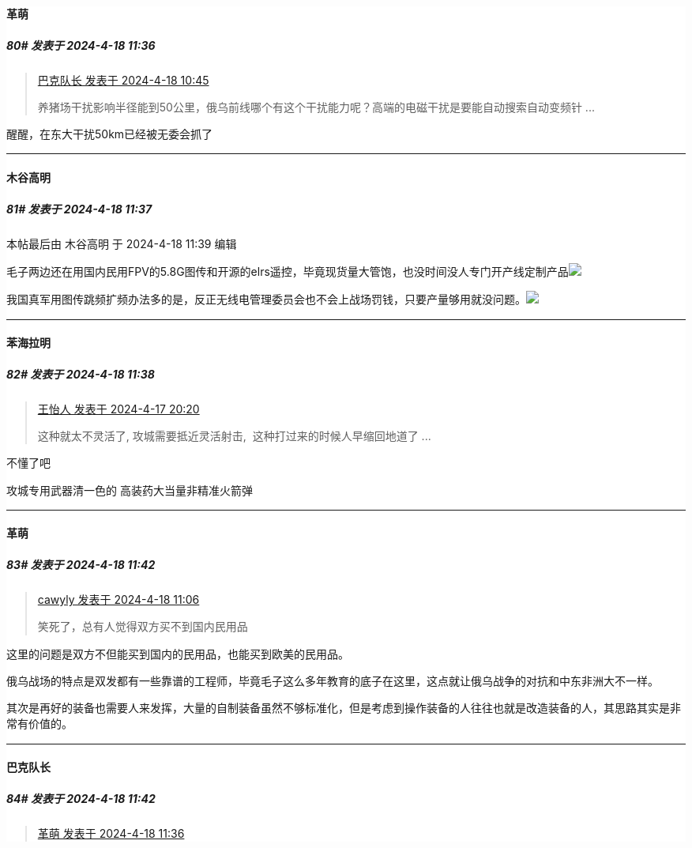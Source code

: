 ####  革萌  
##### 80#       发表于 2024-4-18 11:36

<blockquote><a href="httphttps://bbs.saraba1st.com/2b/forum.php?mod=redirect&amp;goto=findpost&amp;pid=64636716&amp;ptid=2180309" target="_blank">巴克队长 发表于 2024-4-18 10:45</a>

养猪场干扰影响半径能到50公里，俄乌前线哪个有这个干扰能力呢？高端的电磁干扰是要能自动搜索自动变频针 ...</blockquote>
醒醒，在东大干扰50km已经被无委会抓了


*****

####  木谷高明  
##### 81#       发表于 2024-4-18 11:37

 本帖最后由 木谷高明 于 2024-4-18 11:39 编辑 

毛子两边还在用国内民用FPV的5.8G图传和开源的elrs遥控，毕竟现货量大管饱，也没时间没人专门开产线定制产品<img src="https://static.saraba1st.com/image/smiley/face2017/001.png" referrerpolicy="no-referrer">

我国真军用图传跳频扩频办法多的是，反正无线电管理委员会也不会上战场罚钱，只要产量够用就没问题。<img src="https://static.saraba1st.com/image/smiley/face2017/048.png" referrerpolicy="no-referrer">

*****

####  苯海拉明  
##### 82#       发表于 2024-4-18 11:38

<blockquote><a href="httphttps://bbs.saraba1st.com/2b/forum.php?mod=redirect&amp;goto=findpost&amp;pid=64631857&amp;ptid=2180309" target="_blank">王怡人 发表于 2024-4-17 20:20</a>

这种就太不灵活了, 攻城需要抵近灵活射击,  这种打过来的时候人早缩回地道了 ...</blockquote>
不懂了吧

攻城专用武器清一色的 高装药大当量非精准火箭弹


*****

####  革萌  
##### 83#       发表于 2024-4-18 11:42

<blockquote><a href="httphttps://bbs.saraba1st.com/2b/forum.php?mod=redirect&amp;goto=findpost&amp;pid=64636969&amp;ptid=2180309" target="_blank">cawyly 发表于 2024-4-18 11:06</a>

笑死了，总有人觉得双方买不到国内民用品</blockquote>
这里的问题是双方不但能买到国内的民用品，也能买到欧美的民用品。

俄乌战场的特点是双发都有一些靠谱的工程师，毕竟毛子这么多年教育的底子在这里，这点就让俄乌战争的对抗和中东非洲大不一样。

其次是再好的装备也需要人来发挥，大量的自制装备虽然不够标准化，但是考虑到操作装备的人往往也就是改造装备的人，其思路其实是非常有价值的。

*****

####  巴克队长  
##### 84#       发表于 2024-4-18 11:42

<blockquote><a href="httphttps://bbs.saraba1st.com/2b/forum.php?mod=redirect&amp;goto=findpost&amp;pid=64637394&amp;ptid=2180309" target="_blank">革萌 发表于 2024-4-18 11:36</a>
